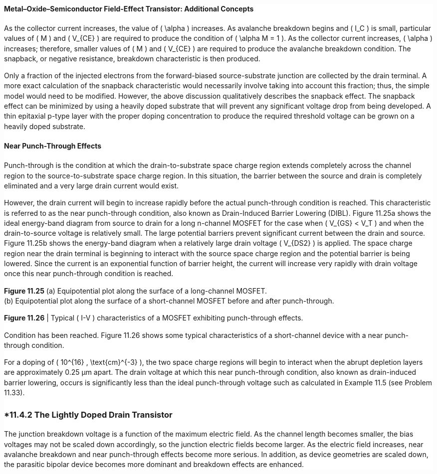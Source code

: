 #### Metal–Oxide–Semiconductor Field-Effect Transistor: Additional Concepts

As the collector current increases, the value of \( \alpha \) increases. As avalanche breakdown begins and \( I_C \) is small, particular values of \( M \) and \( V_{CE} \) are required to produce the condition of \( \alpha M = 1 \). As the collector current increases, \( \alpha \) increases; therefore, smaller values of \( M \) and \( V_{CE} \) are required to produce the avalanche breakdown condition. The snapback, or negative resistance, breakdown characteristic is then produced.

Only a fraction of the injected electrons from the forward-biased source-substrate junction are collected by the drain terminal. A more exact calculation of the snapback characteristic would necessarily involve taking into account this fraction; thus, the simple model would need to be modified. However, the above discussion qualitatively describes the snapback effect. The snapback effect can be minimized by using a heavily doped substrate that will prevent any significant voltage drop from being developed. A thin epitaxial p-type layer with the proper doping concentration to produce the required threshold voltage can be grown on a heavily doped substrate.

#### Near Punch-Through Effects

Punch-through is the condition at which the drain-to-substrate space charge region extends completely across the channel region to the source-to-substrate space charge region. In this situation, the barrier between the source and drain is completely eliminated and a very large drain current would exist.

However, the drain current will begin to increase rapidly before the actual punch-through condition is reached. This characteristic is referred to as the near punch-through condition, also known as Drain-Induced Barrier Lowering (DIBL). Figure 11.25a shows the ideal energy-band diagram from source to drain for a long n-channel MOSFET for the case when \( V_{GS} < V_T \) and when the drain-to-source voltage is relatively small. The large potential barriers prevent significant current between the drain and source. Figure 11.25b shows the energy-band diagram when a relatively large drain voltage \( V_{DS2} \) is applied. The space charge region near the drain terminal is beginning to interact with the source space charge region and the potential barrier is being lowered. Since the current is an exponential function of barrier height, the current will increase very rapidly with drain voltage once this near punch-through condition is reached.

**Figure 11.25** (a) Equipotential plot along the surface of a long-channel MOSFET.  
(b) Equipotential plot along the surface of a short-channel MOSFET before and after punch-through.

**Figure 11.26** | Typical \( I-V \) characteristics of a MOSFET exhibiting punch-through effects.

Condition has been reached. Figure 11.26 shows some typical characteristics of a short-channel device with a near punch-through condition.

For a doping of \( 10^{16} \, \text{cm}^{-3} \), the two space charge regions will begin to interact when the abrupt depletion layers are approximately 0.25 μm apart. The drain voltage at which this near punch-through condition, also known as drain-induced barrier lowering, occurs is significantly less than the ideal punch-through voltage such as calculated in Example 11.5 (see Problem 11.33).

### *11.4.2 The Lightly Doped Drain Transistor

The junction breakdown voltage is a function of the maximum electric field. As the channel length becomes smaller, the bias voltages may not be scaled down accordingly, so the junction electric fields become larger. As the electric field increases, near avalanche breakdown and near punch-through effects become more serious. In addition, as device geometries are scaled down, the parasitic bipolar device becomes more dominant and breakdown effects are enhanced.
